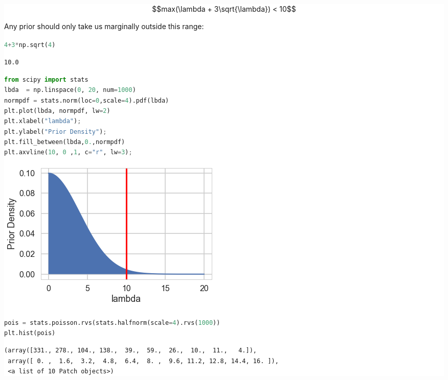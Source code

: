 $$max(\lambda + 3\sqrt{\lambda}) < 10$$

Any prior should only take us marginally outside this range:



```python
4+3*np.sqrt(4)
```





    10.0





```python
from scipy import stats
lbda  = np.linspace(0, 20, num=1000)
normpdf = stats.norm(loc=0,scale=4).pdf(lbda)
plt.plot(lbda, normpdf, lw=2)
plt.xlabel("lambda"); 
plt.ylabel("Prior Density");
plt.fill_between(lbda,0.,normpdf)
plt.axvline(10, 0 ,1, c="r", lw=3);
```



![png](monksglmworkflowlab_files/monksglmworkflowlab_26_0.png)




```python
pois = stats.poisson.rvs(stats.halfnorm(scale=4).rvs(1000))
plt.hist(pois)
```





    (array([331., 278., 104., 138.,  39.,  59.,  26.,  10.,  11.,   4.]),
     array([ 0. ,  1.6,  3.2,  4.8,  6.4,  8. ,  9.6, 11.2, 12.8, 14.4, 16. ]),
     <a list of 10 Patch objects>)
